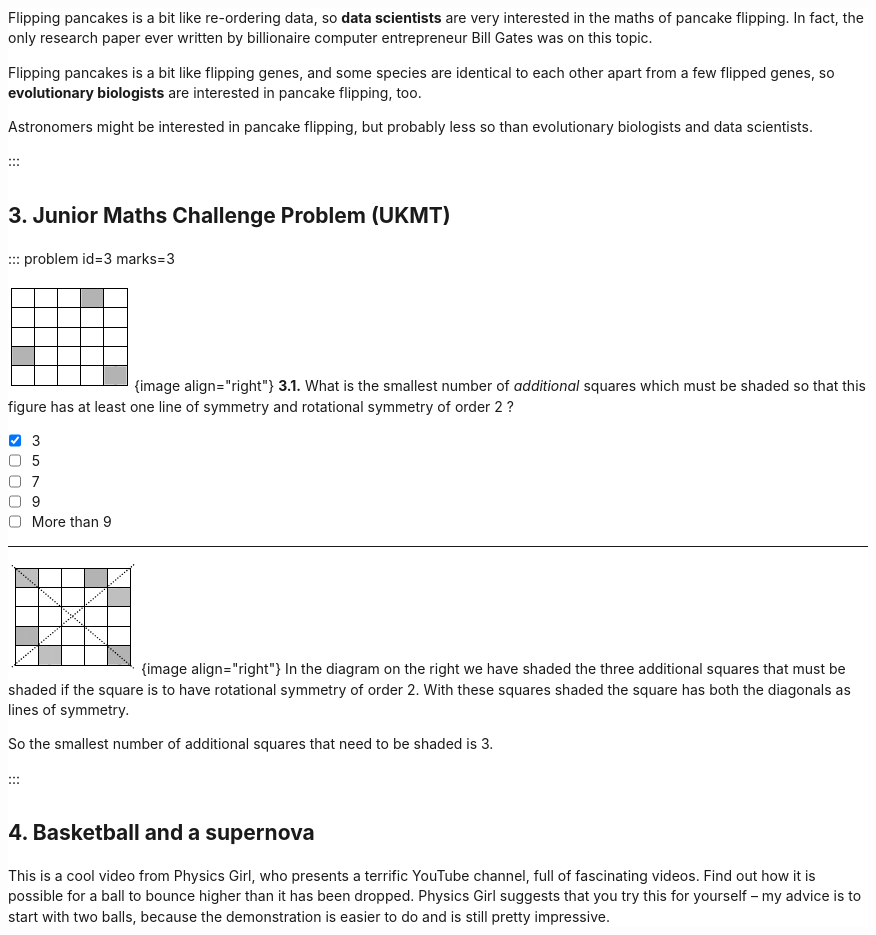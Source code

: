 Flipping pancakes is a bit like re-ordering data, so __data scientists__ are very interested in the maths of pancake flipping. In fact, the only research paper ever written by billionaire computer entrepreneur Bill Gates was on this topic.

Flipping pancakes is a bit like flipping genes, and some species are identical to each other apart from a few flipped genes, so __evolutionary biologists__ are interested in pancake flipping, too.

Astronomers might be interested in pancake flipping, but probably less so than evolutionary biologists and data scientists.

:::


## 3. Junior Maths Challenge Problem (UKMT)


::: problem id=3 marks=3

![](/resources/8-05-freezing-sports/3-squares-question.png){image align="right"}
__3.1.__ What is the smallest number of _additional_ squares which must be shaded so that this figure has at least one line of symmetry and rotational symmetry of order 2 ?

* [x] 3
* [ ] 5
* [ ] 7
* [ ] 9
* [ ] More than 9

---

![](/resources/8-05-freezing-sports/3-squares-answers.png){image align="right"}
In the diagram on the right we have shaded the three additional squares that must be shaded if the square is to have rotational symmetry of order 2. With these squares shaded the square has both the diagonals as lines of symmetry.

So the smallest number of additional squares that need to be shaded is 3.

:::


## 4. Basketball and a supernova

This is a cool video from Physics Girl, who presents a terrific YouTube channel, full of fascinating videos. Find out how it is possible for a ball to bounce higher than it has been dropped. Physics Girl suggests that you try this for yourself – my advice is to start with two balls, because the demonstration is easier to do and is still pretty impressive.

